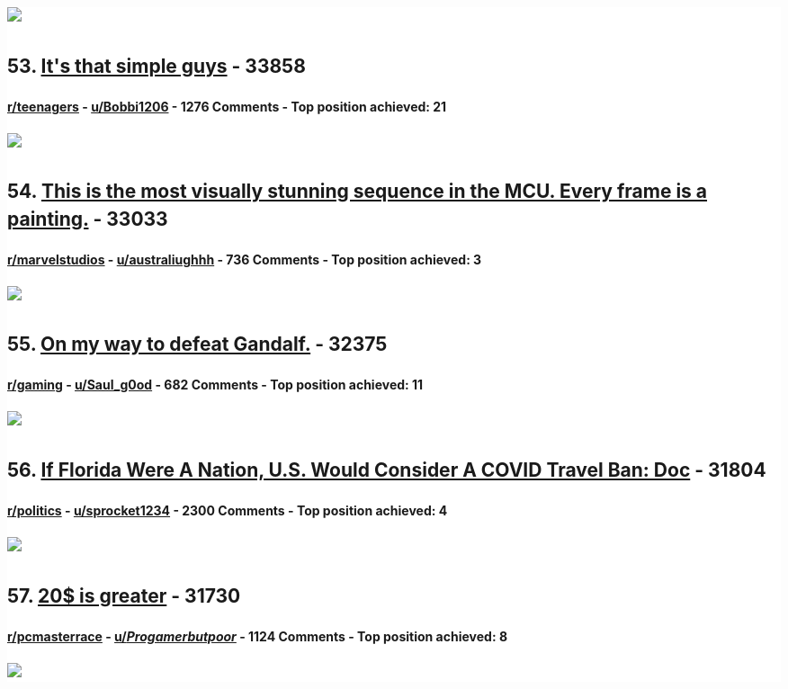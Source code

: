 <a href="https://i.redd.it/diuhq8r7vdg71.jpg"><img src="https://b.thumbs.redditmedia.com/I7lTLsuzs4O0QRSjMR461Vaf27HTA4_qXvUfNtVIxBQ.jpg"></img></a>

## 53. [It's that simple guys](http://reddit.com/r/teenagers/comments/p168vr/its_that_simple_guys/) - 33858
#### [r/teenagers](http://reddit.com/r/teenagers) - [u/Bobbi1206](http://reddit.com/u/Bobbi1206) - 1276 Comments - Top position achieved: 21

<a href="https://i.redd.it/2vnzwskqbdg71.jpg"><img src="https://b.thumbs.redditmedia.com/kN76dj6cb4AYtnCK2H0yZoyk_VX3mrBvid-TyrRd1ZM.jpg"></img></a>

## 54. [This is the most visually stunning sequence in the MCU. Every frame is a painting.](http://reddit.com/r/marvelstudios/comments/p11xjb/this_is_the_most_visually_stunning_sequence_in/) - 33033
#### [r/marvelstudios](http://reddit.com/r/marvelstudios) - [u/australiughhh](http://reddit.com/u/australiughhh) - 736 Comments - Top position achieved: 3

<a href="https://v.redd.it/j8g5dr4k8cg71"><img src="https://b.thumbs.redditmedia.com/8oh-N9g6hyU3cDasztTpbDnYwc-0-cEAEz15ciSjU7Q.jpg"></img></a>

## 55. [On my way to defeat Gandalf.](http://reddit.com/r/gaming/comments/p13sv2/on_my_way_to_defeat_gandalf/) - 32375
#### [r/gaming](http://reddit.com/r/gaming) - [u/Saul_g0od](http://reddit.com/u/Saul_g0od) - 682 Comments - Top position achieved: 11

<a href="https://i.redd.it/wl3ye4rypcg71.png"><img src="https://b.thumbs.redditmedia.com/I5J85ZtEsK10al4K0Pv7TDTiO_UJ8l3sPURGygcp_qg.jpg"></img></a>

## 56. [If Florida Were A Nation, U.S. Would Consider A COVID Travel Ban: Doc](http://reddit.com/r/politics/comments/p0zocp/if_florida_were_a_nation_us_would_consider_a/) - 31804
#### [r/politics](http://reddit.com/r/politics) - [u/sprocket1234](http://reddit.com/u/sprocket1234) - 2300 Comments - Top position achieved: 4

<a href="https://www.huffpost.com/entry/ron-desantis-florida-covid-ban-travel-from_n_61109475e4b06253fa50f70a"><img src="https://b.thumbs.redditmedia.com/T1FL08wl4lj1gYIHtiJx3QXA5sXk3pWOTATNowCPcRo.jpg"></img></a>

## 57. [20$ is greater](http://reddit.com/r/pcmasterrace/comments/p0yois/20_is_greater/) - 31730
#### [r/pcmasterrace](http://reddit.com/r/pcmasterrace) - [u/_Progamerbutpoor_](http://reddit.com/u/_Progamerbutpoor_) - 1124 Comments - Top position achieved: 8

<a href="https://i.redd.it/ul73mzt56bg71.jpg"><img src="https://b.thumbs.redditmedia.com/rY26Z8QrKxX_94C296B3h5xnAAoE_ywDF5qqjye_4eg.jpg"></img></a>

